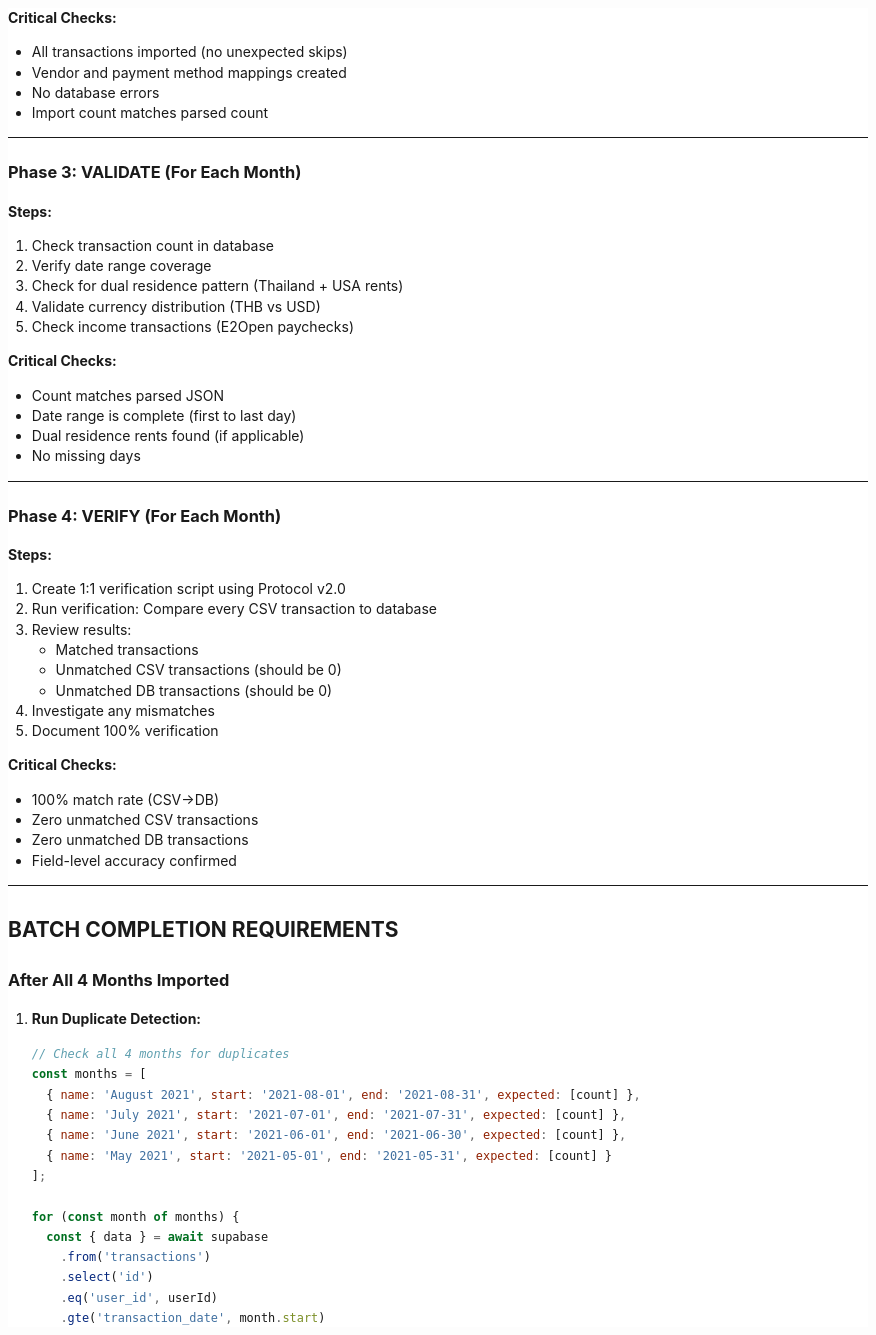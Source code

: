 **Critical Checks:**
- All transactions imported (no unexpected skips)
- Vendor and payment method mappings created
- No database errors
- Import count matches parsed count

---

### **Phase 3: VALIDATE** (For Each Month)

**Steps:**
1. Check transaction count in database
2. Verify date range coverage
3. Check for dual residence pattern (Thailand + USA rents)
4. Validate currency distribution (THB vs USD)
5. Check income transactions (E2Open paychecks)

**Critical Checks:**
- Count matches parsed JSON
- Date range is complete (first to last day)
- Dual residence rents found (if applicable)
- No missing days

---

### **Phase 4: VERIFY** (For Each Month)

**Steps:**
1. Create 1:1 verification script using Protocol v2.0
2. Run verification: Compare every CSV transaction to database
3. Review results:
   - Matched transactions
   - Unmatched CSV transactions (should be 0)
   - Unmatched DB transactions (should be 0)
4. Investigate any mismatches
5. Document 100% verification

**Critical Checks:**
- 100% match rate (CSV→DB)
- Zero unmatched CSV transactions
- Zero unmatched DB transactions
- Field-level accuracy confirmed

---

## BATCH COMPLETION REQUIREMENTS

### After All 4 Months Imported

1. **Run Duplicate Detection:**
   ```javascript
   // Check all 4 months for duplicates
   const months = [
     { name: 'August 2021', start: '2021-08-01', end: '2021-08-31', expected: [count] },
     { name: 'July 2021', start: '2021-07-01', end: '2021-07-31', expected: [count] },
     { name: 'June 2021', start: '2021-06-01', end: '2021-06-30', expected: [count] },
     { name: 'May 2021', start: '2021-05-01', end: '2021-05-31', expected: [count] }
   ];

   for (const month of months) {
     const { data } = await supabase
       .from('transactions')
       .select('id')
       .eq('user_id', userId)
       .gte('transaction_date', month.start)
   ```